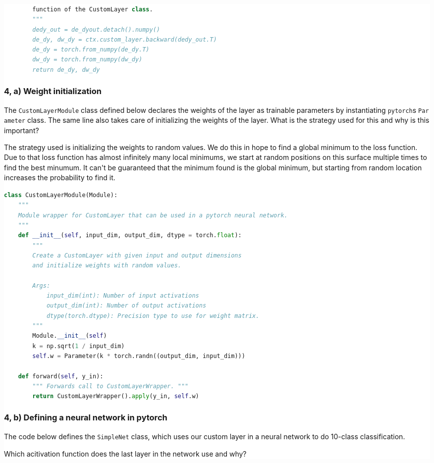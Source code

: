 ```python
        function of the CustomLayer class.
        """
        dedy_out = de_dyout.detach().numpy()
        de_dy, dw_dy = ctx.custom_layer.backward(dedy_out.T)
        de_dy = torch.from_numpy(de_dy.T)
        dw_dy = torch.from_numpy(dw_dy)
        return de_dy, dw_dy
```

### 4, a) Weight initialization

The `CustomLayerModule` class defined below declares the weights of the layer
as trainable parameters by instantiating `pytorch`s `Parameter` class. The same line also
takes care of initializing the weights of the layer. What is the strategy
used for this and why is this important?

The strategy used is initializing the weights to random values. We do this in hope to find a global minimum to the loss function. Due to that loss function has almost infinitely many local minimums, we start at random positions on this surface multiple times to find the best minumum. It can't be guaranteed that the minimum found is the global minimum, but starting from random location increases the probability to find it.


```python
class CustomLayerModule(Module):
    """
    Module wrapper for CustomLayer that can be used in a pytorch neural network.
    """
    def __init__(self, input_dim, output_dim, dtype = torch.float):
        """
        Create a CustomLayer with given input and output dimensions
        and initialize weights with random values.
        
        Args:
            input_dim(int): Number of input activations
            output_dim(int): Number of output activations
            dtype(torch.dtype): Precision type to use for weight matrix.
        """
        Module.__init__(self)
        k = np.sqrt(1 / input_dim)
        self.w = Parameter(k * torch.randn((output_dim, input_dim)))

    def forward(self, y_in):
        """ Forwards call to CustomLayerWrapper. """
        return CustomLayerWrapper().apply(y_in, self.w)
```

### 4, b)   Defining a neural network in pytorch

The code below defines the `SimpleNet` class, which uses our custom layer
in a neural network to do 10-class classification.

Which acitivation function does the last layer in the network use and why?
